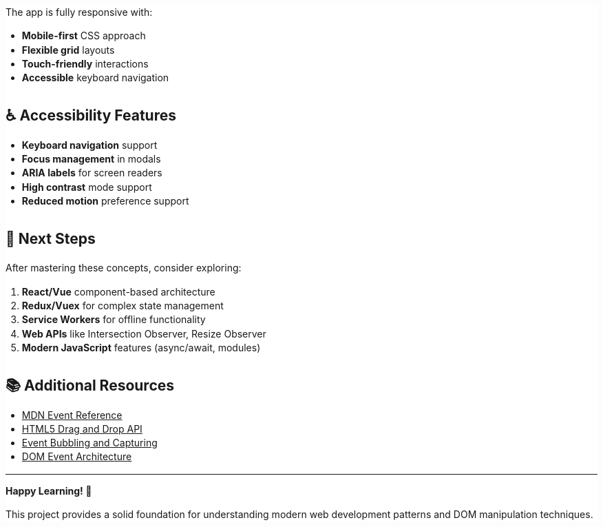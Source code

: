 The app is fully responsive with:
- **Mobile-first** CSS approach
- **Flexible grid** layouts
- **Touch-friendly** interactions
- **Accessible** keyboard navigation

## ♿ Accessibility Features

- **Keyboard navigation** support
- **Focus management** in modals
- **ARIA labels** for screen readers
- **High contrast** mode support
- **Reduced motion** preference support

## 🎯 Next Steps

After mastering these concepts, consider exploring:
1. **React/Vue** component-based architecture
2. **Redux/Vuex** for complex state management
3. **Service Workers** for offline functionality
4. **Web APIs** like Intersection Observer, Resize Observer
5. **Modern JavaScript** features (async/await, modules)

## 📚 Additional Resources

- [MDN Event Reference](https://developer.mozilla.org/en-US/docs/Web/Events)
- [HTML5 Drag and Drop API](https://developer.mozilla.org/en-US/docs/Web/API/HTML_Drag_and_Drop_API)
- [Event Bubbling and Capturing](https://javascript.info/bubbling-and-capturing)
- [DOM Event Architecture](https://www.w3.org/TR/DOM-Level-3-Events/)

---

**Happy Learning! 🚀**

This project provides a solid foundation for understanding modern web development patterns and DOM manipulation techniques.
